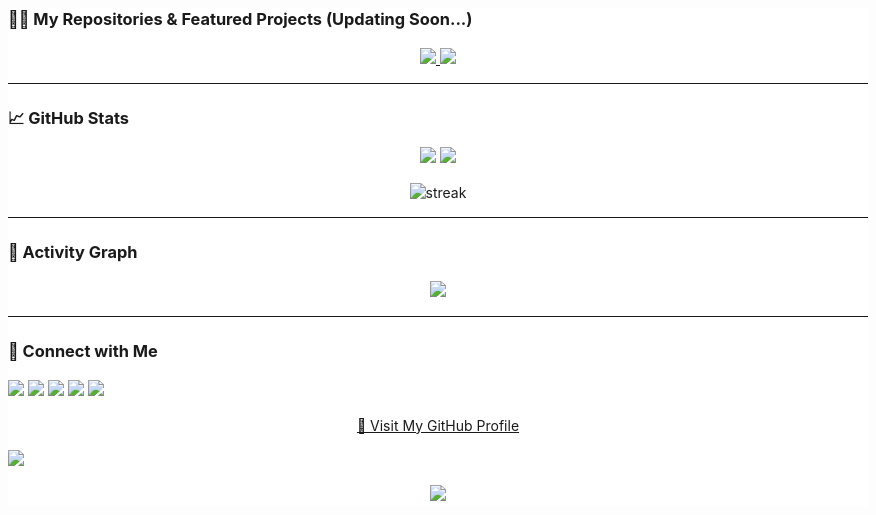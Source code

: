 
### 📌📂 My Repositories & Featured Projects (Updating Soon...)

<p align="center">
  <a href="#">
    <img src="https://github-readme-stats.vercel.app/api/pin/?username=gunitagarwal2394&repo=Project-1&theme=tokyonight" />
  </a>
  <a href="#">
    <img src="https://github-readme-stats.vercel.app/api/pin/?username=gunitagarwal2394&repo=Project-2&theme=tokyonight" />
  </a>
</p>

---

### 📈 GitHub Stats

<p align="center">
  <img src="https://github-readme-stats.vercel.app/api?username=gunitagarwal2394&show_icons=true&theme=neon&count_private=true" height="200px"/>
  <img src="https://github-readme-stats.vercel.app/api/top-langs/?username=gunitagarwal2394&layout=compact&theme=neon" height="200px"/>
</p>

<p align="center">
  <img src="https://github-readme-streak-stats.herokuapp.com?user=gunitagarwal2394&theme=neon-dark" alt="streak"/>
</p>

---

### 🧩 Activity Graph

<p align="center">
  <img src="https://github-readme-activity-graph.vercel.app/graph?username=gunitagarwal2394&theme=redical&area=true&hide_border=true">
</p>

---

### 🤝 Connect with Me

<p align="left">
  <a href="https://linkedin.com/in/gunitagarwal2394"><img src="https://img.shields.io/badge/LinkedIn-blue?logo=linkedin&style=for-the-badge"></a>
  <a href="https://instagram.com/gunit_ag"><img src="https://img.shields.io/badge/Instagram-E4405F?logo=instagram&style=for-the-badge"></a>
  <a href="https://twitter.com/gunitagarwal2394"><img src="https://img.shields.io/badge/Twitter-1DA1F2?logo=twitter&style=for-the-badge"></a>
  <a href="https://www.snapchat.com/add/gunit_cod"><img src="https://img.shields.io/badge/Snapchat-FFFC00?logo=snapchat&logoColor=black&style=for-the-badge"></a>
  <a href="mailto:gunitagarwal163@gmail.com"><img src="https://img.shields.io/badge/Gmail-D14836?logo=gmail&style=for-the-badge"></a>
</p>

<p align="center">
  <a href="https://github.com/gunitagarwal2394">🚀 Visit My GitHub Profile</a>
</p>

<img src="https://user-images.githubusercontent.com/74038190/212284158-e840e285-664b-44d7-b79b-e264b5e54825.gif" width="1200">

<p align="center">
  <img src="https://i.pinimg.com/originals/70/61/9a/70619a5a6c00768a0be2c92f520093d9.gif" width="100%">
</p>
